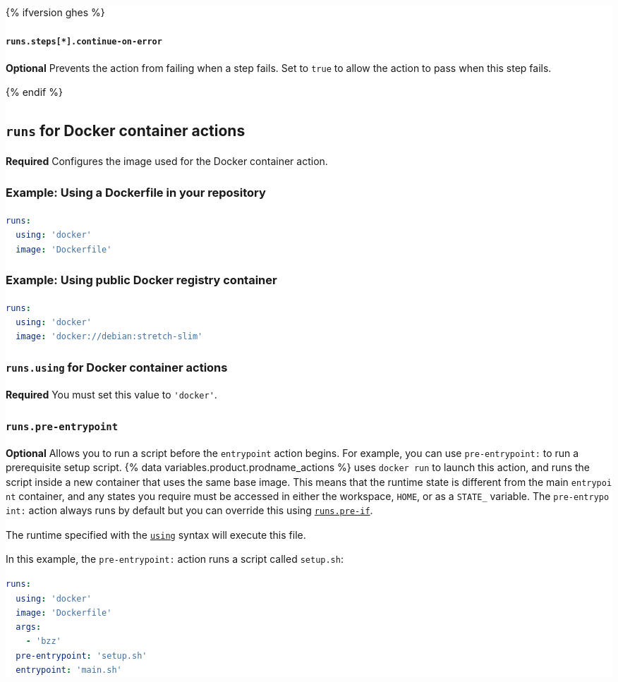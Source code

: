 {% ifversion ghes %}

#### `runs.steps[*].continue-on-error`

**Optional**  Prevents the action from failing when a step fails. Set to `true` to allow the action to pass when this step fails.

{% endif %}

## `runs` for Docker container actions

**Required** Configures the image used for the Docker container action.

### Example: Using a Dockerfile in your repository

```yaml
runs:
  using: 'docker'
  image: 'Dockerfile'
```

### Example: Using public Docker registry container

```yaml
runs:
  using: 'docker'
  image: 'docker://debian:stretch-slim'
```

### `runs.using` for Docker container actions

**Required** You must set this value to `'docker'`.

### `runs.pre-entrypoint`

**Optional** Allows you to run a script before the `entrypoint` action begins. For example, you can use `pre-entrypoint:` to run a prerequisite setup script. {% data variables.product.prodname_actions %} uses `docker run` to launch this action, and runs the script inside a new container that uses the same base image. This means that the runtime state is different from the main `entrypoint` container, and any states you require must be accessed in either the workspace, `HOME`, or as a `STATE_` variable. The `pre-entrypoint:` action always runs by default but you can override this using [`runs.pre-if`](#runspre-if).

The runtime specified with the [`using`](#runsusing-for-docker-container-actions) syntax will execute this file.

In this example, the `pre-entrypoint:` action runs a script called `setup.sh`:

```yaml
runs:
  using: 'docker'
  image: 'Dockerfile'
  args:
    - 'bzz'
  pre-entrypoint: 'setup.sh'
  entrypoint: 'main.sh'
```
